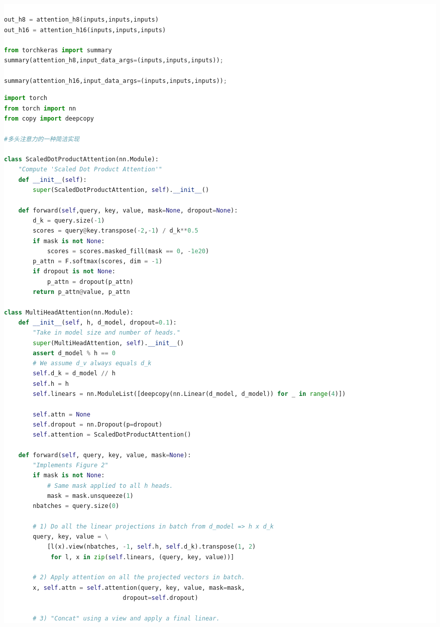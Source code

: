 ```python

out_h8 = attention_h8(inputs,inputs,inputs)
out_h16 = attention_h16(inputs,inputs,inputs)

from torchkeras import summary 
summary(attention_h8,input_data_args=(inputs,inputs,inputs));

summary(attention_h16,input_data_args=(inputs,inputs,inputs));

```

```python
import torch 
from torch import nn 
from copy import deepcopy

#多头注意力的一种简洁实现

class ScaledDotProductAttention(nn.Module):
    "Compute 'Scaled Dot Product Attention'"
    def __init__(self):
        super(ScaledDotProductAttention, self).__init__()

    def forward(self,query, key, value, mask=None, dropout=None):
        d_k = query.size(-1)
        scores = query@key.transpose(-2,-1) / d_k**0.5     
        if mask is not None:
            scores = scores.masked_fill(mask == 0, -1e20)
        p_attn = F.softmax(scores, dim = -1)
        if dropout is not None:
            p_attn = dropout(p_attn)
        return p_attn@value, p_attn
    
class MultiHeadAttention(nn.Module):
    def __init__(self, h, d_model, dropout=0.1):
        "Take in model size and number of heads."
        super(MultiHeadAttention, self).__init__()
        assert d_model % h == 0
        # We assume d_v always equals d_k
        self.d_k = d_model // h
        self.h = h
        self.linears = nn.ModuleList([deepcopy(nn.Linear(d_model, d_model)) for _ in range(4)])
        
        self.attn = None
        self.dropout = nn.Dropout(p=dropout)
        self.attention = ScaledDotProductAttention()
        
    def forward(self, query, key, value, mask=None):
        "Implements Figure 2"
        if mask is not None:
            # Same mask applied to all h heads.
            mask = mask.unsqueeze(1)
        nbatches = query.size(0)
        
        # 1) Do all the linear projections in batch from d_model => h x d_k 
        query, key, value = \
            [l(x).view(nbatches, -1, self.h, self.d_k).transpose(1, 2)
             for l, x in zip(self.linears, (query, key, value))]
        
        # 2) Apply attention on all the projected vectors in batch. 
        x, self.attn = self.attention(query, key, value, mask=mask, 
                                 dropout=self.dropout)
        
        # 3) "Concat" using a view and apply a final linear. 
```